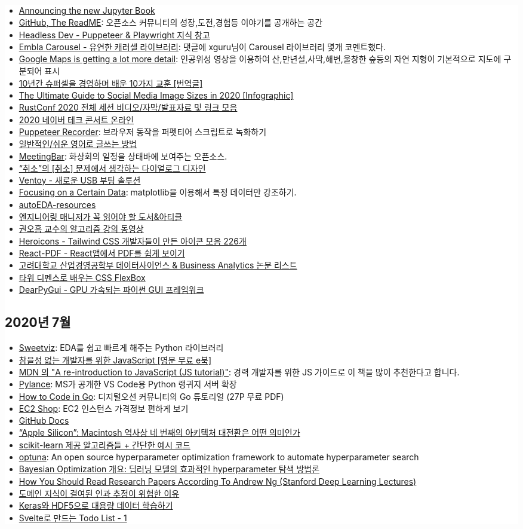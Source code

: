 * [Announcing the new Jupyter Book](https://blog.jupyter.org/announcing-the-new-jupyter-book-cbf7aa8bc72e)
* [GitHub, The ReadME](https://github.com/readme): 오픈소스 커뮤니티의 성장,도전,경험등 이야기를 공개하는 공간
* [Headless Dev - Puppeteer & Playwright 지식 창고](https://theheadless.dev/)
* [Embla Carousel - 유연한 캐러셀 라이브러리](https://news.hada.io/topic?id=2678): 댓글에 xguru님이 Carousel 라이브러리 몇개 코멘트했다.
* [Google Maps is getting a lot more detail](https://www.theverge.com/2020/8/18/21373363/google-maps-redesign-detail-natural-features-environment): 인공위성 영상을 이용하여 산,만년설,사막,해변,울창한 숲등의 자연 지형이 기본적으로 지도에 구분되어 표시
* [10년간 슈퍼셀을 경영하며 배운 10가지 교훈 [번역글]](https://news.hada.io/topic?id=2666)
* [The Ultimate Guide to Social Media Image Sizes in 2020 [Infographic]](https://agencyanalytics.com/blog/social-media-image-sizes)
* [RustConf 2020 전체 세션 비디오/자막/발표자료 및 링크 모음](https://github.com/poteto/rustconf-2020)
* [2020 네이버 테크 콘서트 온라인](https://news.hada.io/topic?id=2695)
* [Puppeteer Recorder](https://news.hada.io/topic?id=2682): 브라우저 동작을 퍼펫티어 스크립트로 녹화하기
* [일반적인/쉬운 영어로 글쓰는 방법](https://news.hada.io/topic?id=2716)
* [MeetingBar](https://meetingbar.onrender.com/): 화상회의 일정을 상태바에 보여주는 오픈소스.
* [“취소”의 [취소] 문제에서 생각하는 다이얼로그 디자인](https://medium.com/@herulu/%EC%B7%A8%EC%86%8C-%EC%9D%98-%EC%B7%A8%EC%86%8C-%EB%AC%B8%EC%A0%9C%EB%A1%9C%EB%B6%80%ED%84%B0-%EC%83%9D%EA%B0%81%ED%95%98%EB%8A%94-%EB%8B%A4%EC%9D%B4%EC%96%BC%EB%A1%9C%EA%B7%B8-%EB%94%94%EC%9E%90%EC%9D%B8-d12a17bcf4f6)
* [Ventoy - 새로운 USB 부팅 솔루션](https://news.hada.io/topic?id=2698)
* [Focusing on a Certain Data](https://jehyunlee.github.io/2020/08/26/Python-DS-27-mpl_focus/): matplotlib을 이용해서 특정 데이터만 강조하기.
* [autoEDA-resources](https://github.com/mstaniak/autoEDA-resources)
* [엔지니어링 매니저가 꼭 읽어야 할 도서&아티클](https://welcome.publy.co/em-books-and-articles/)
* [권오흠 교수의 알고리즘 강의 동영상](https://news.hada.io/topic?id=2737)
* [Heroicons - Tailwind CSS 개발자들이 만든 아이콘 모음 226개](https://heroicons.com/)
* [React-PDF - React앱에서 PDF를 쉽게 보이기](https://news.hada.io/topic?id=2743)
* [고려대학교 산업경영공학부 데이터사이언스 & Business Analytics 논문 리스트](https://www.notion.so/c3b3474d18ef4304b23ea360367a5137?v=5d763ad5773f44eb950f49de7d7671bd)
* [타워 디펜스로 배우는 CSS FlexBox](https://news.hada.io/topic?id=2747)
* [DearPyGui - GPU 가속되는 파이썬 GUI 프레임워크](https://github.com/hoffstadt/DearPyGui)

## 2020년 7월

* [Sweetviz](https://news.hada.io/topic?id=2381): EDA를 쉽고 빠르게 해주는 Python 라이브러리
* [참을성 없는 개발자를 위한 JavaScript [영문 무료 e북]](https://news.hada.io/topic?id=2380)
* [MDN 의 "A re-introduction to JavaScript (JS tutorial)"](https://developer.mozilla.org/en-US/docs/Web/JavaScript/A_re-introduction_to_JavaScript): 경력 개발자를 위한 JS 가이드로 이 책을 많이 추천한다고 합니다.
* [Pylance](https://devblogs.microsoft.com/python/announcing-pylance-fast-feature-rich-language-support-for-python-in-visual-studio-code/): MS가 공개한 VS Code용 Python 랭귀지 서버 확장
* [How to Code in Go](https://www.digitalocean.com/community/books/how-to-code-in-go-ebook): 디지털오션 커뮤니티의 Go 튜토리얼 (27P 무료 PDF)
* [EC2 Shop](https://ec2.shop/): EC2 인스턴스 가격정보 편하게 보기
* [GitHub Docs](https://docs.github.com/en)
* [“Apple Silicon”: Macintosh 역사상 네 번째의 아키텍처 대전환은 어떤 의미인가](https://medium.com/@unifiedh/apple-silicon-macintosh-%EC%97%AD%EC%82%AC%EC%83%81-%EB%84%A4-%EB%B2%88%EC%A7%B8%EC%9D%98-%EC%95%84%ED%82%A4%ED%85%8D%EC%B2%98-%EB%8C%80%EC%A0%84%ED%99%98%EC%9D%80-%EC%96%B4%EB%96%A4-%EC%9D%98%EB%AF%B8%EC%9D%B8%EA%B0%80-845ebb3f9d8d)
* [scikit-learn 제공 알고리즘들 + 간단한 예시 코드](https://thecleverprogrammer.com/2020/06/05/all-machine-learning-algorithms-explained/?fbclid=IwAR3eNRsOsYpgSEuzV_XF51Tr0L9RRQXLtrdE_0vtuIQhdpC70oymEnZn7Mc)
* [optuna](https://optuna.org/): An open source hyperparameter optimization framework to automate hyperparameter search
* [Bayesian Optimization 개요: 딥러닝 모델의 효과적인 hyperparameter 탐색 방법론](http://research.sualab.com/introduction/practice/2019/02/19/bayesian-optimization-overview-1.html)
* [How You Should Read Research Papers According To Andrew Ng (Stanford Deep Learning Lectures)](https://towardsdatascience.com/how-you-should-read-research-papers-according-to-andrew-ng-stanford-deep-learning-lectures-98ecbd3ccfb3)
* [도메인 지식이 결여된 인과 추정이 위험한 이유](https://danbi-ncsoft.github.io/study/2020/06/29/study-domain_knowledge_and_causal_inference.html?fbclid=IwAR2G6FBTxKTQ4bXzw3baEjE9kZwgHJ7cnkljbSjClPYe6C3X34iPHsJocR8)
* [Keras와 HDF5으로 대용량 데이터 학습하기](https://nuxlear.github.io/keras/2018/05/17/Keras_HDF5/)
* [Svelte로 만드는 Todo List - 1](https://wormwlrm.github.io/2020/06/21/How-to-make-todo-list-app-with-Svelte-1.html)